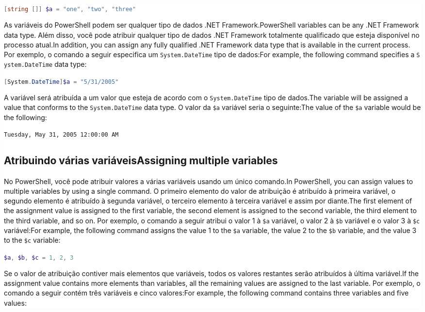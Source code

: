 ```powershell
[string []] $a = "one", "two", "three"
```

<span data-ttu-id="3fb25-277">As variáveis do PowerShell podem ser qualquer tipo de dados .NET Framework.</span><span class="sxs-lookup"><span data-stu-id="3fb25-277">PowerShell variables can be any .NET Framework data type.</span></span> <span data-ttu-id="3fb25-278">Além disso, você pode atribuir qualquer tipo de dados .NET Framework totalmente qualificado que esteja disponível no processo atual.</span><span class="sxs-lookup"><span data-stu-id="3fb25-278">In addition, you can assign any fully qualified .NET Framework data type that is available in the current process.</span></span> <span data-ttu-id="3fb25-279">Por exemplo, o comando a seguir especifica um `System.DateTime` tipo de dados:</span><span class="sxs-lookup"><span data-stu-id="3fb25-279">For example, the following command specifies a `System.DateTime` data type:</span></span>

```powershell
[System.DateTime]$a = "5/31/2005"
```

<span data-ttu-id="3fb25-280">A variável será atribuída a um valor que esteja de acordo com o `System.DateTime` tipo de dados.</span><span class="sxs-lookup"><span data-stu-id="3fb25-280">The variable will be assigned a value that conforms to the `System.DateTime` data type.</span></span> <span data-ttu-id="3fb25-281">O valor da `$a` variável seria o seguinte:</span><span class="sxs-lookup"><span data-stu-id="3fb25-281">The value of the `$a` variable would be the following:</span></span>

```
Tuesday, May 31, 2005 12:00:00 AM
```

## <a name="assigning-multiple-variables"></a><span data-ttu-id="3fb25-282">Atribuindo várias variáveis</span><span class="sxs-lookup"><span data-stu-id="3fb25-282">Assigning multiple variables</span></span>

<span data-ttu-id="3fb25-283">No PowerShell, você pode atribuir valores a várias variáveis usando um único comando.</span><span class="sxs-lookup"><span data-stu-id="3fb25-283">In PowerShell, you can assign values to multiple variables by using a single command.</span></span> <span data-ttu-id="3fb25-284">O primeiro elemento do valor de atribuição é atribuído à primeira variável, o segundo elemento é atribuído à segunda variável, o terceiro elemento à terceira variável e assim por diante.</span><span class="sxs-lookup"><span data-stu-id="3fb25-284">The first element of the assignment value is assigned to the first variable, the second element is assigned to the second variable, the third element to the third variable, and so on.</span></span> <span data-ttu-id="3fb25-285">Por exemplo, o comando a seguir atribui o valor 1 à `$a` variável, o valor 2 à `$b` variável e o valor 3 à `$c` variável:</span><span class="sxs-lookup"><span data-stu-id="3fb25-285">For example, the following command assigns the value 1 to the `$a` variable, the value 2 to the `$b` variable, and the value 3 to the `$c` variable:</span></span>

```powershell
$a, $b, $c = 1, 2, 3
```

<span data-ttu-id="3fb25-286">Se o valor de atribuição contiver mais elementos que variáveis, todos os valores restantes serão atribuídos à última variável.</span><span class="sxs-lookup"><span data-stu-id="3fb25-286">If the assignment value contains more elements than variables, all the remaining values are assigned to the last variable.</span></span> <span data-ttu-id="3fb25-287">Por exemplo, o comando a seguir contém três variáveis e cinco valores:</span><span class="sxs-lookup"><span data-stu-id="3fb25-287">For example, the following command contains three variables and five values:</span></span>
